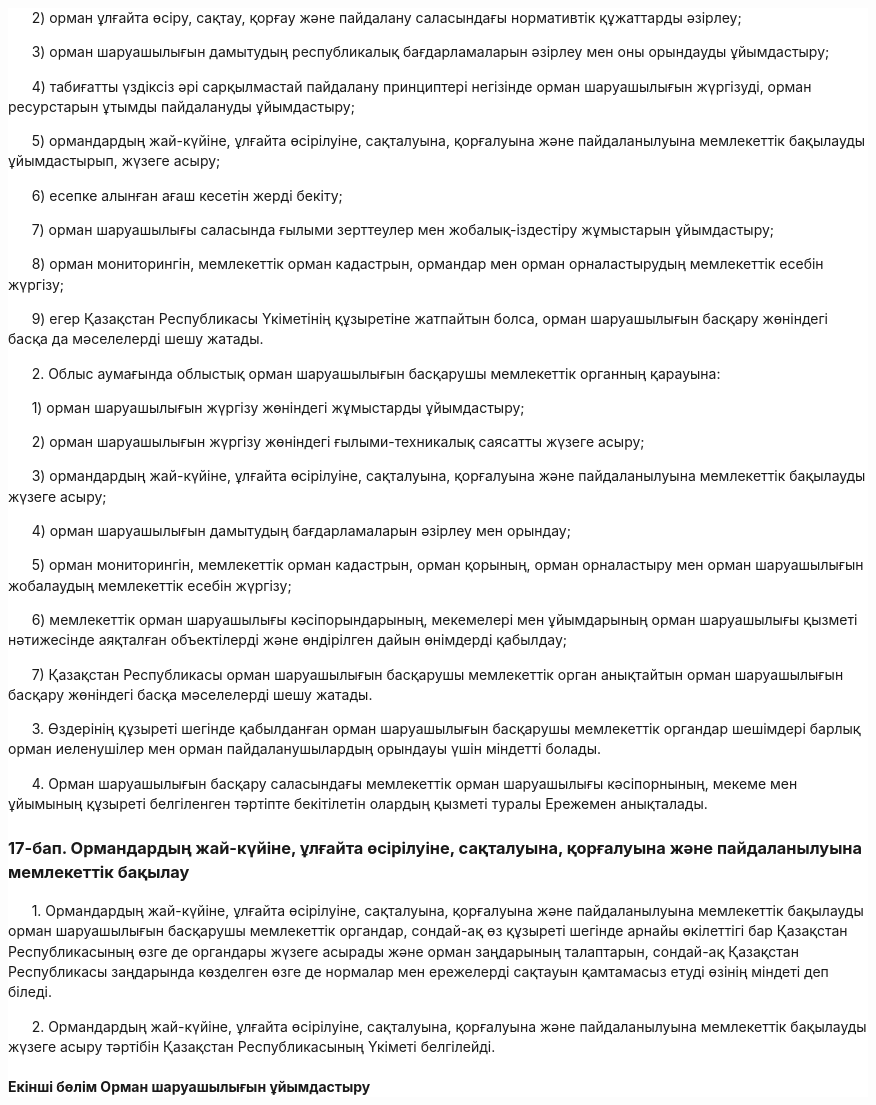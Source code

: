       2) орман ұлғайта өсiру, сақтау, қорғау және пайдалану саласындағы нормативтiк құжаттарды әзiрлеу;

      3) орман шаруашылығын дамытудың республикалық бағдарламаларын әзiрлеу мен оны орындауды ұйымдастыру;

      4) табиғатты үздiксiз әрi сарқылмастай пайдалану принциптерi негiзiнде орман шаруашылығын жүргiзудi, орман ресурстарын ұтымды пайдалануды ұйымдастыру;

      5) ормандардың жай-күйiне, ұлғайта өсiрiлуiне, сақталуына, қорғалуына және пайдаланылуына мемлекеттiк бақылауды ұйымдастырып, жүзеге асыру;

      6) есепке алынған ағаш кесетiн жердi бекiту;

      7) орман шаруашылығы саласында ғылыми зерттеулер мен жобалық-iздестiру жұмыстарын ұйымдастыру;

      8) орман мониторингiн, мемлекеттiк орман кадастрын, ормандар мен орман орналастырудың мемлекеттiк есебiн жүргiзу;

      9) егер Қазақстан Республикасы Үкiметiнiң құзыретiне жатпайтын болса, орман шаруашылығын басқару жөнiндегi басқа да мәселелердi шешу жатады.

      2. Облыс аумағында облыстық орман шаруашылығын басқарушы мемлекеттiк органның қарауына:

      1) орман шаруашылығын жүргiзу жөнiндегi жұмыстарды ұйымдастыру;

      2) орман шаруашылығын жүргiзу жөнiндегi ғылыми-техникалық саясатты жүзеге асыру;

      3) ормандардың жай-күйiне, ұлғайта өсiрiлуiне, сақталуына, қорғалуына және пайдаланылуына мемлекеттiк бақылауды жүзеге асыру;

      4) орман шаруашылығын дамытудың бағдарламаларын әзiрлеу мен орындау;

      5) орман мониторингiн, мемлекеттiк орман кадастрын, орман қорының, орман орналастыру мен орман шаруашылығын жобалаудың мемлекеттiк есебiн жүргiзу;

      6) мемлекеттiк орман шаруашылығы кәсiпорындарының, мекемелерi мен ұйымдарының орман шаруашылығы қызметi нәтижесiнде аяқталған объектiлердi және өндiрiлген дайын өнiмдердi қабылдау;

      7) Қазақстан Республикасы орман шаруашылығын басқарушы мемлекеттiк орган анықтайтын орман шаруашылығын басқару жөнiндегi басқа мәселелердi шешу жатады.

      3. Өздерiнiң құзыретi шегiнде қабылданған орман шаруашылығын басқарушы мемлекеттiк органдар шешiмдерi барлық орман иеленушiлер мен орман пайдаланушылардың орындауы үшiн мiндеттi болады.

      4. Орман шаруашылығын басқару саласындағы мемлекеттiк орман шаруашылығы кәсiпорнының, мекеме мен ұйымының құзыретi белгiленген тәртiпте бекiтiлетiн олардың қызметi туралы Ережемен анықталады.

### 17-бап. Ормандардың жай-күйiне, ұлғайта өсiрiлуiне, сақталуына, қорғалуына және пайдаланылуына мемлекеттiк бақылау

      1. Ормандардың жай-күйiне, ұлғайта өсiрiлуiне, сақталуына, қорғалуына және пайдаланылуына мемлекеттiк бақылауды орман шаруашылығын басқарушы мемлекеттiк органдар, сондай-ақ өз құзыретi шегiнде арнайы өкiлеттiгi бар Қазақстан Республикасының өзге де органдары жүзеге асырады және орман заңдарының талаптарын, сондай-ақ Қазақстан Республикасы заңдарында көзделген өзге де нормалар мен ережелердi сақтауын қамтамасыз етудi өзiнiң мiндетi деп бiледi.

      2. Ормандардың жай-күйiне, ұлғайта өсiрiлуiне, сақталуына, қорғалуына және пайдаланылуына мемлекеттiк бақылауды жүзеге асыру тәртiбiн Қазақстан Республикасының Үкiметi белгiлейдi.

#### Екiншi бөлiм Орман шаруашылығын ұйымдастыру
